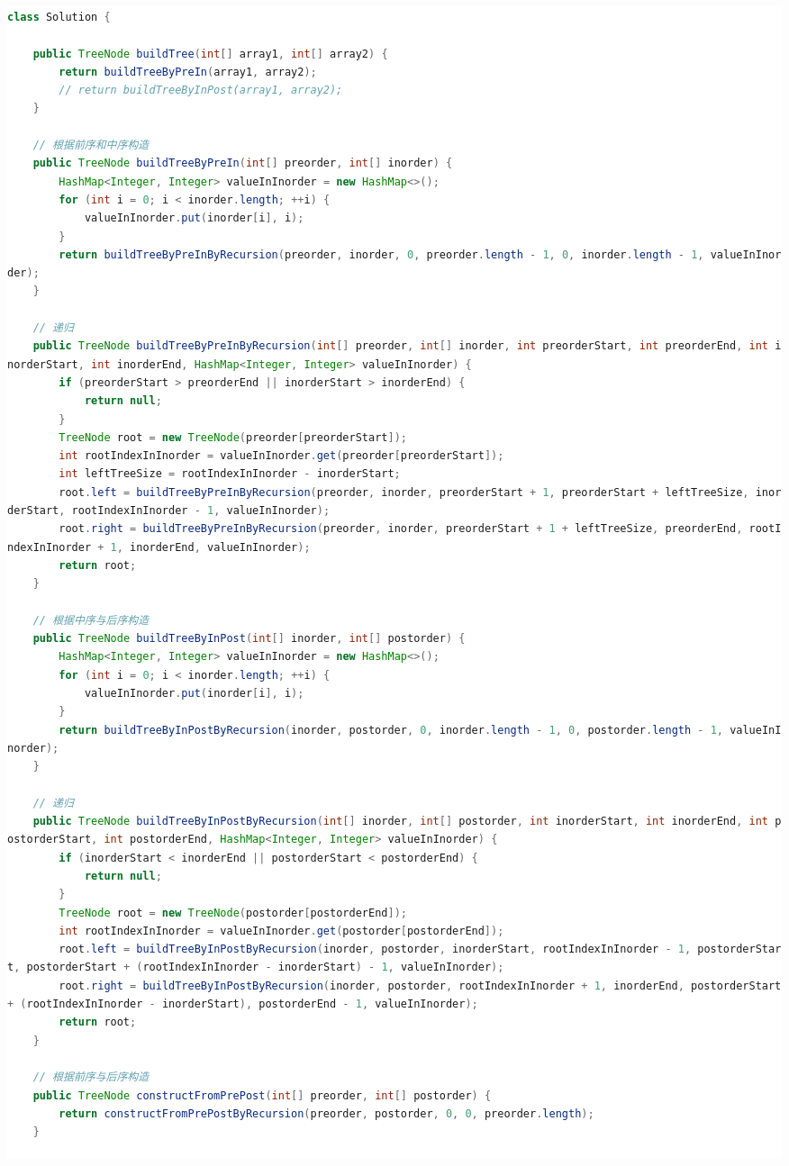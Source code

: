 ```java
class Solution {
    
    public TreeNode buildTree(int[] array1, int[] array2) {
        return buildTreeByPreIn(array1, array2);
        // return buildTreeByInPost(array1, array2);
    }
    
    // 根据前序和中序构造
    public TreeNode buildTreeByPreIn(int[] preorder, int[] inorder) {
        HashMap<Integer, Integer> valueInInorder = new HashMap<>();
        for (int i = 0; i < inorder.length; ++i) {
            valueInInorder.put(inorder[i], i);
        }
        return buildTreeByPreInByRecursion(preorder, inorder, 0, preorder.length - 1, 0, inorder.length - 1, valueInInorder);
    }
    
    // 递归
    public TreeNode buildTreeByPreInByRecursion(int[] preorder, int[] inorder, int preorderStart, int preorderEnd, int inorderStart, int inorderEnd, HashMap<Integer, Integer> valueInInorder) {
        if (preorderStart > preorderEnd || inorderStart > inorderEnd) {
            return null;
        }
        TreeNode root = new TreeNode(preorder[preorderStart]);
        int rootIndexInInorder = valueInInorder.get(preorder[preorderStart]);
        int leftTreeSize = rootIndexInInorder - inorderStart;
        root.left = buildTreeByPreInByRecursion(preorder, inorder, preorderStart + 1, preorderStart + leftTreeSize, inorderStart, rootIndexInInorder - 1, valueInInorder);
        root.right = buildTreeByPreInByRecursion(preorder, inorder, preorderStart + 1 + leftTreeSize, preorderEnd, rootIndexInInorder + 1, inorderEnd, valueInInorder);
        return root;
    }
    
    // 根据中序与后序构造
    public TreeNode buildTreeByInPost(int[] inorder, int[] postorder) {
        HashMap<Integer, Integer> valueInInorder = new HashMap<>();
        for (int i = 0; i < inorder.length; ++i) {
            valueInInorder.put(inorder[i], i);
        }
        return buildTreeByInPostByRecursion(inorder, postorder, 0, inorder.length - 1, 0, postorder.length - 1, valueInInorder);
    }
    
    // 递归
    public TreeNode buildTreeByInPostByRecursion(int[] inorder, int[] postorder, int inorderStart, int inorderEnd, int postorderStart, int postorderEnd, HashMap<Integer, Integer> valueInInorder) {
        if (inorderStart < inorderEnd || postorderStart < postorderEnd) {
            return null;
        }
        TreeNode root = new TreeNode(postorder[postorderEnd]);
        int rootIndexInInorder = valueInInorder.get(postorder[postorderEnd]);
        root.left = buildTreeByInPostByRecursion(inorder, postorder, inorderStart, rootIndexInInorder - 1, postorderStart, postorderStart + (rootIndexInInorder - inorderStart) - 1, valueInInorder);
        root.right = buildTreeByInPostByRecursion(inorder, postorder, rootIndexInInorder + 1, inorderEnd, postorderStart + (rootIndexInInorder - inorderStart), postorderEnd - 1, valueInInorder);
        return root;
    }
    
    // 根据前序与后序构造
    public TreeNode constructFromPrePost(int[] preorder, int[] postorder) {
        return constructFromPrePostByRecursion(preorder, postorder, 0, 0, preorder.length);
    }
    
```